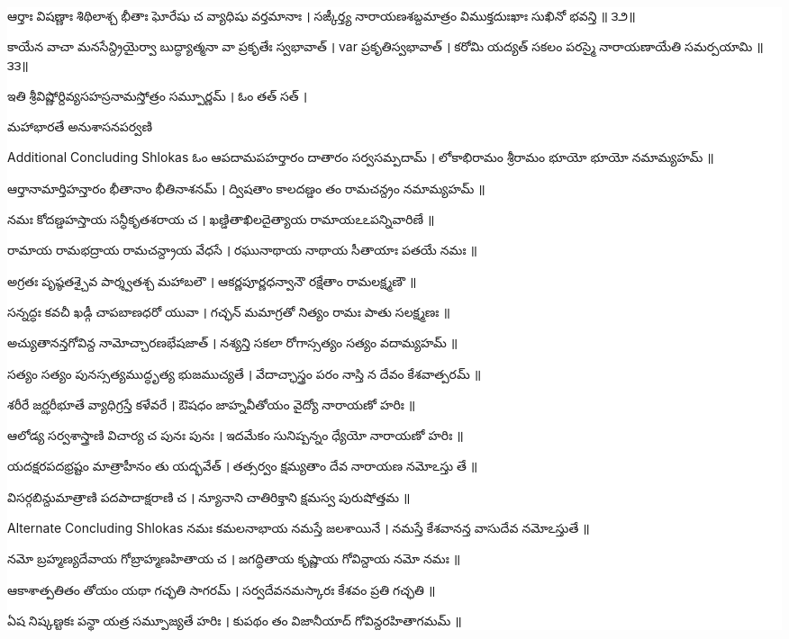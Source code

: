 ఆర్తాః విషణ్ణాః శిథిలాశ్చ భీతాః ఘోరేషు చ వ్యాధిషు వర్తమానాః ।
సఙ్కీర్త్య నారాయణశబ్దమాత్రం విముక్తదుఃఖాః సుఖినో భవన్తి ॥ ౩౨॥

కాయేన వాచా మనసేన్ద్రియైర్వా బుద్ధ్యాత్మనా వా ప్రకృతేః స్వభావాత్ । var  ప్రకృతిస్వభావాత్ ।
కరోమి యద్యత్ సకలం పరస్మై నారాయణాయేతి సమర్పయామి ॥ ౩౩॥

  ఇతి శ్రీవిష్ణోర్దివ్యసహస్రనామస్తోత్రం సమ్పూర్ణమ్ ।
           ఓం తత్ సత్ ।

మహాభారతే అనుశాసనపర్వణి

 Additional Concluding Shlokas 
ఓం ఆపదామపహర్తారం దాతారం సర్వసమ్పదామ్ ।
లోకాభిరామం శ్రీరామం భూయో భూయో నమామ్యహమ్ ॥

ఆర్తానామార్తిహన్తారం భీతానాం భీతినాశనమ్ ।
ద్విషతాం కాలదణ్డం తం రామచన్ద్రం నమామ్యహమ్ ॥

నమః కోదణ్డహస్తాయ సన్ధీకృతశరాయ చ ।
ఖణ్డితాఖిలదైత్యాయ రామాయఽఽపన్నివారిణే ॥

రామాయ రామభద్రాయ రామచన్ద్రాయ వేధసే ।
రఘునాథాయ నాథాయ సీతాయాః పతయే నమః ॥

అగ్రతః పృష్ఠతశ్చైవ పార్శ్వతశ్చ మహాబలౌ ।
ఆకర్ణపూర్ణధన్వానౌ రక్షేతాం రామలక్ష్మణౌ ॥

సన్నద్ధః కవచీ ఖడ్గీ చాపబాణధరో యువా ।
గచ్ఛన్ మమాగ్రతో నిత్యం రామః పాతు సలక్ష్మణః ॥

అచ్యుతానన్తగోవిన్ద నామోచ్చారణభేషజాత్ ।
నశ్యన్తి సకలా రోగాస్సత్యం సత్యం వదామ్యహమ్ ॥

సత్యం సత్యం పునస్సత్యముద్ధృత్య భుజముచ్యతే ।
వేదాచ్ఛాస్త్రం పరం నాస్తి న దేవం కేశవాత్పరమ్ ॥

శరీరే జర్ఝరీభూతే వ్యాధిగ్రస్తే కళేవరే ।
ఔషధం జాహ్నవీతోయం వైద్యో నారాయణో హరిః ॥

ఆలోడ్య సర్వశాస్త్రాణి విచార్య చ పునః పునః ।
ఇదమేకం సునిష్పన్నం ధ్యేయో నారాయణో హరిః ॥

యదక్షరపదభ్రష్టం మాత్రాహీనం తు యద్భవేత్ ।
తత్సర్వం క్షమ్యతాం దేవ నారాయణ నమోఽస్తు తే ॥

విసర్గబిన్దుమాత్రాణి పదపాదాక్షరాణి చ ।
న్యూనాని చాతిరిక్తాని క్షమస్వ పురుషోత్తమ ॥


 Alternate Concluding Shlokas 
నమః కమలనాభాయ నమస్తే జలశాయినే ।
నమస్తే కేశవానన్త వాసుదేవ నమోఽస్తుతే ॥

నమో బ్రహ్మణ్యదేవాయ గోబ్రాహ్మణహితాయ చ ।
జగద్ధితాయ కృష్ణాయ గోవిన్దాయ నమో నమః ॥

ఆకాశాత్పతితం తోయం యథా గచ్ఛతి సాగరమ్ ।
సర్వదేవనమస్కారః కేశవం ప్రతి గచ్ఛతి ॥

ఏష నిష్కణ్టకః పన్థా యత్ర సమ్పూజ్యతే హరిః ।
కుపథం తం విజానీయాద్ గోవిన్దరహితాగమమ్ ॥
